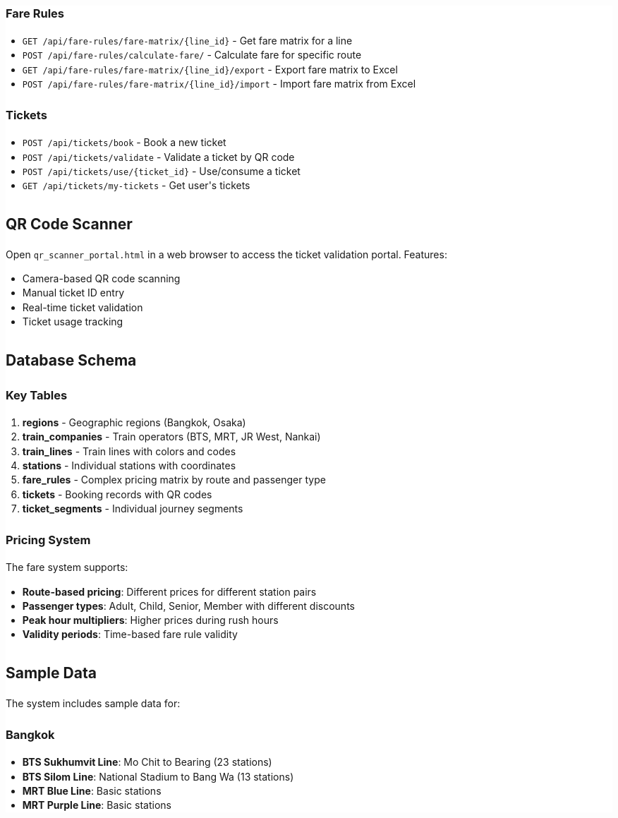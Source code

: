 ### Fare Rules
- `GET /api/fare-rules/fare-matrix/{line_id}` - Get fare matrix for a line
- `POST /api/fare-rules/calculate-fare/` - Calculate fare for specific route
- `GET /api/fare-rules/fare-matrix/{line_id}/export` - Export fare matrix to Excel
- `POST /api/fare-rules/fare-matrix/{line_id}/import` - Import fare matrix from Excel

### Tickets
- `POST /api/tickets/book` - Book a new ticket
- `POST /api/tickets/validate` - Validate a ticket by QR code
- `POST /api/tickets/use/{ticket_id}` - Use/consume a ticket
- `GET /api/tickets/my-tickets` - Get user's tickets

## QR Code Scanner

Open `qr_scanner_portal.html` in a web browser to access the ticket validation portal. Features:
- Camera-based QR code scanning
- Manual ticket ID entry
- Real-time ticket validation
- Ticket usage tracking

## Database Schema

### Key Tables

1. **regions** - Geographic regions (Bangkok, Osaka)
2. **train_companies** - Train operators (BTS, MRT, JR West, Nankai)
3. **train_lines** - Train lines with colors and codes
4. **stations** - Individual stations with coordinates
5. **fare_rules** - Complex pricing matrix by route and passenger type
6. **tickets** - Booking records with QR codes
7. **ticket_segments** - Individual journey segments

### Pricing System

The fare system supports:
- **Route-based pricing**: Different prices for different station pairs
- **Passenger types**: Adult, Child, Senior, Member with different discounts
- **Peak hour multipliers**: Higher prices during rush hours
- **Validity periods**: Time-based fare rule validity

## Sample Data

The system includes sample data for:

### Bangkok
- **BTS Sukhumvit Line**: Mo Chit to Bearing (23 stations)
- **BTS Silom Line**: National Stadium to Bang Wa (13 stations)
- **MRT Blue Line**: Basic stations
- **MRT Purple Line**: Basic stations
